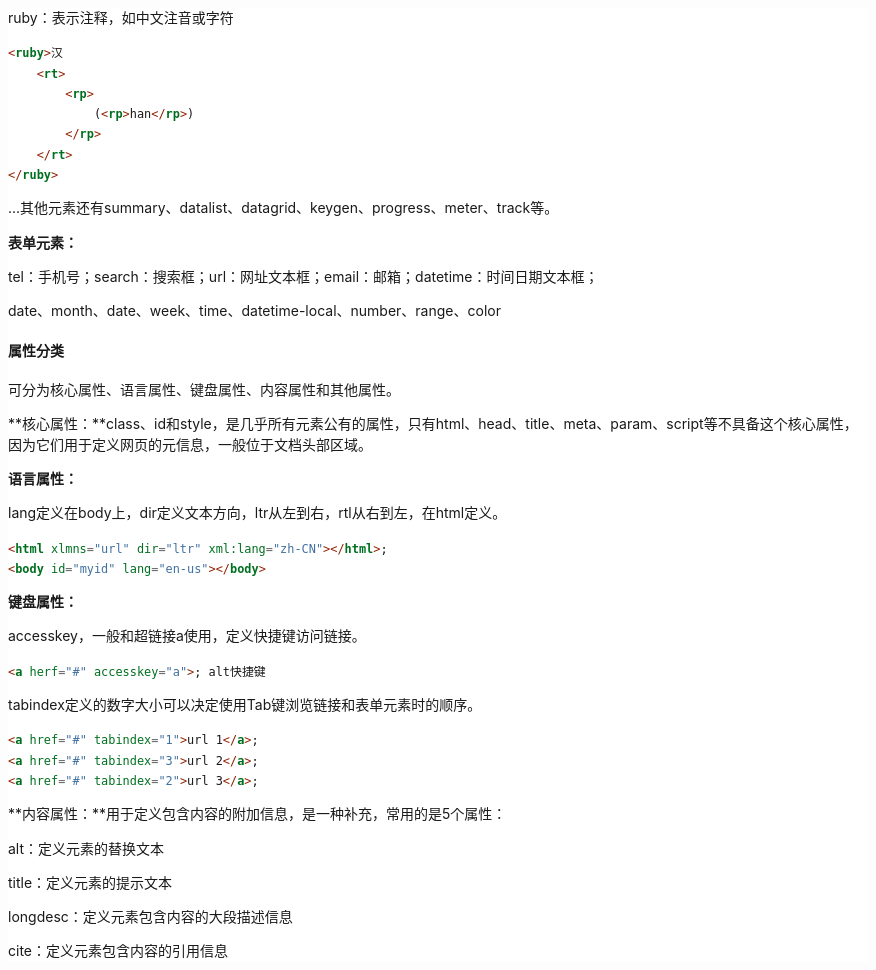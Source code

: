 ruby：表示注释，如中文注音或字符

```html
<ruby>汉
    <rt>
        <rp>
            (<rp>han</rp>)
        </rp>
    </rt>
</ruby>
```

...其他元素还有summary、datalist、datagrid、keygen、progress、meter、track等。

**表单元素：**

tel：手机号；search：搜索框；url：网址文本框；email：邮箱；datetime：时间日期文本框；

date、month、date、week、time、datetime-local、number、range、color

#### 属性分类

可分为核心属性、语言属性、键盘属性、内容属性和其他属性。

**核心属性：**class、id和style，是几乎所有元素公有的属性，只有html、head、title、meta、param、script等不具备这个核心属性，因为它们用于定义网页的元信息，一般位于文档头部区域。

**语言属性：**

lang定义在body上，dir定义文本方向，ltr从左到右，rtl从右到左，在html定义。

```html
<html xlmns="url" dir="ltr" xml:lang="zh-CN"></html>;
<body id="myid" lang="en-us"></body>
```

**键盘属性：**

accesskey，一般和超链接a使用，定义快捷键访问链接。

```html
<a herf="#" accesskey="a">; alt快捷键
```

tabindex定义的数字大小可以决定使用Tab键浏览链接和表单元素时的顺序。

```html
<a href="#" tabindex="1">url 1</a>;
<a href="#" tabindex="3">url 2</a>;
<a href="#" tabindex="2">url 3</a>;
```

**内容属性：**用于定义包含内容的附加信息，是一种补充，常用的是5个属性：

alt：定义元素的替换文本

title：定义元素的提示文本

longdesc：定义元素包含内容的大段描述信息

cite：定义元素包含内容的引用信息
